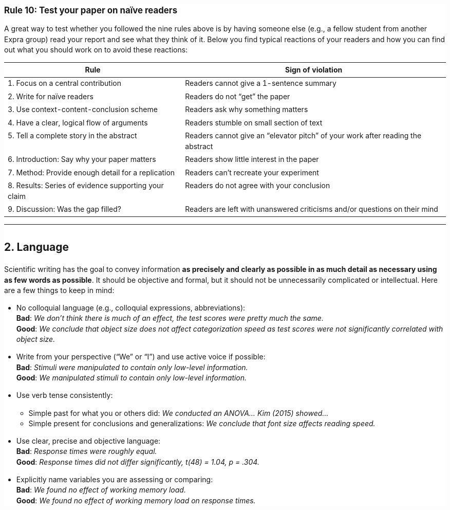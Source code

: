   
<big>**Rule 10: Test your paper on naïve readers**</big>  

A great way to test whether you followed the nine rules above is by having someone else (e.g., a fellow student from another Expra group) read your report and see what they think of it. Below you find typical reactions of your readers and how you can find out what you should work on to avoid these reactions:

| Rule | Sign of violation |
| --- | ----------- |
| 1. Focus on a central contribution | Readers cannot give a 1-sentence summary |
| 2. Write for naïve readers | Readers do not “get” the paper |
| 3. Use context-content-conclusion scheme | Readers ask why something matters |
| 4. Have a clear, logical flow of arguments | Readers stumble on small section of text |
| 5. Tell a complete story in the abstract | Readers cannot give an “elevator pitch” of your work after reading the abstract |
| 6. Introduction: Say why your paper matters | Readers show little interest in the paper |
| 7. Method: Provide enough detail for a replication | Readers can’t recreate your experiment |
| 8. Results: Series of evidence supporting your claim | Readers do not agree with your conclusion |
| 9. Discussion: Was the gap filled? | Readers are left with unanswered criticisms and/or questions on their mind |
  
---
  
## 2. Language

Scientific writing has the goal to convey information **as precisely and clearly as possible in as much detail as necessary using as few words as possible**. It should be objective and formal, but it should not be unnecessarily complicated or intellectual. Here are a few things to keep in mind:

- No colloquial language (e.g., colloquial expressions, abbreviations):  
    **Bad**: _We don’t think there is much of an effect, the test scores were pretty much the same._  
    **Good**: _We conclude that object size does not affect categorization speed as test scores were not significantly correlated with object size._
  
- Write from your perspective (“We” or “I”) and use active voice if possible:  
    **Bad**: _Stimuli were manipulated to contain only low-level information._  
    **Good**: _We manipulated stimuli to contain only low-level information._

- Use verb tense consistently:  
  - Simple past for what you or others did: _We conducted an ANOVA… Kim (2015) showed…_  
  - Simple present for conclusions and generalizations: _We conclude that font size affects reading speed._

- Use clear, precise and objective language:  
     **Bad**: _Response times were roughly equal._  
     **Good**: _Response times did not differ significantly, t(48)  =  1.04, p = .304._

- Explicitly name variables you are assessing or comparing:  
     **Bad**: _We found no effect of working memory load._  
     **Good**: _We found no effect of working memory load on response times._  
